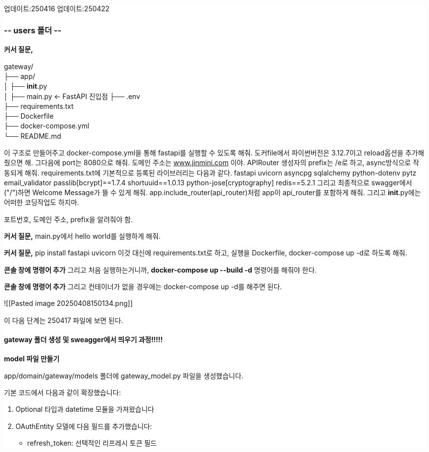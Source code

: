업데이트:250416
업데이트:250422
### -- users 폴더 --
**커서 질문,**

gateway/  
├── app/  
│ ├── __init__.py  
│ ├── main.py  ← FastAPI 진입점 
├── .env  
├── requirements.txt  
├── Dockerfile  
├── docker-compose.yml  
└── README.md  
  
이 구조로 만들어주고 docker-compose.yml을 통해 fastapi를 실행할 수 있도록 해줘. 도커file에서 파이썬버전은 3.12.7이고 reload옵션을 추가해줬으면 해. 그다음에 port는 8080으로 해줘. 도메인 주소는 www.jinmini.com 이야. APIRouter 생성자의 prefix는 /e로 하고, async방식으로 작동되게 해줘. requirements.txt에 기본적으로 등록된 라이브러리는 다음과 같다. 
fastapi uvicorn asyncpg sqlalchemy python-dotenv pytz email_validator passlib[bcrypt]==1.7.4 shortuuid==1.0.13 python-jose[cryptography] redis==5.2.1 그리고 최종적으로 swagger에서 ("/")하면 Welcome Message가 뜰 수 있게 해줘. app.include_router(api_router)처럼 app이 api_router를 포함하게 해줘. 그리고 __init__.py에는 어떠한 코딩작업도 하지마. 

포트번호, 도메인 주소, prefix을 알려줘야 함.

**커서 질문,**
main.py에서 hello world를 실행하게 해줘.


**커서 질문,**
pip install fastapi uvicorn 이것 대신에  requirements.txt로 하고, 실행을 Dockerfile, docker-compose up -d로 하도록 해줘.


**콘솔 창에 명령어 추가**
그리고 처음 실행하는거니까, **docker-compose up --build -d** 명령어를 해줘야 한다. 


**콘솔 창에 명령어 추가**
그리고 컨테이너가 없을 경우에는 docker-compose up -d를 해주면 된다. 



![[Pasted image 20250408150134.png]]

이 다음 단계는 250417 파일에 보면 된다.
#### gateway 폴더 생성 및 sweagger에서 띄우기 과정!!!!!

**model 파일 만들기**

app/domain/gateway/models 폴더에 gateway_model.py 파일을 생성했습니다.

기본 코드에서 다음과 같이 확장했습니다:

1. Optional 타입과 datetime 모듈을 가져왔습니다

2. OAuthEntity 모델에 다음 필드를 추가했습니다:

	- refresh_token: 선택적인 리프레시 토큰 필드
	